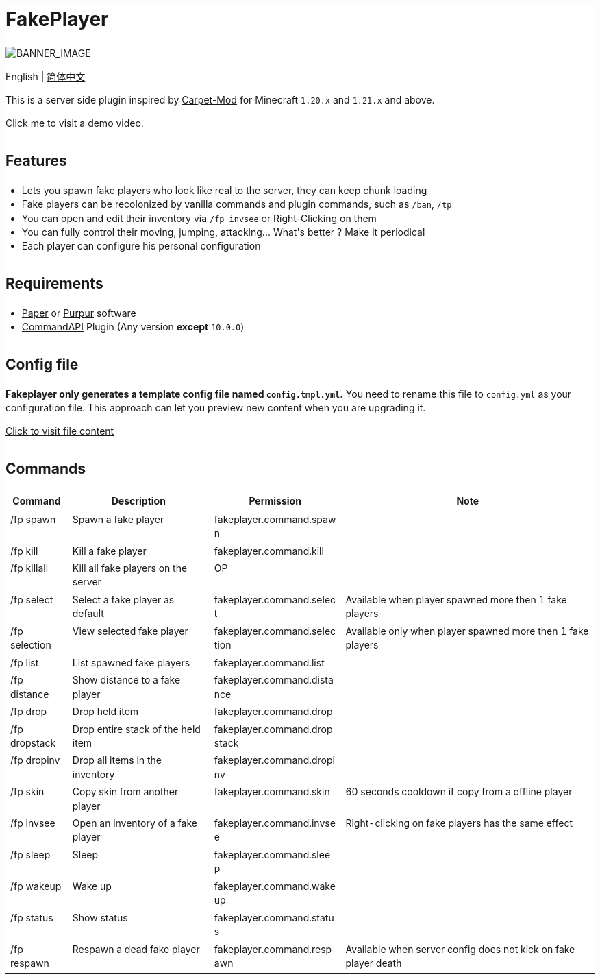 # FakePlayer

![BANNER_IMAGE](.github/README/BANNER.png)

English | [简体中文](README_zh.md)

This is a server side plugin inspired by [Carpet-Mod](https://github.com/gnembon/fabric-carpet) for Minecraft `1.20.x` and `1.21.x` and above.

[Click me](https://youtu.be/NePaDz-P5nI) to visit a demo video.

## Features

+ Lets you spawn fake players who look like real to the server, they can keep chunk loading
+ Fake players can be recolonized by vanilla commands and plugin commands, such as `/ban`, `/tp`
+ You can open and edit their inventory via `/fp invsee` or Right-Clicking on them
+ You can fully control their moving, jumping, attacking... What's better ? Make it periodical
+ Each player can configure his personal configuration

## Requirements

+ [Paper](https://papermc.io) or [Purpur](http://purpurmc.org) software
+ [CommandAPI](https://commandapi.jorel.dev) Plugin (Any version **except** `10.0.0`)

## Config file

**Fakeplayer only generates a template config file named `config.tmpl.yml`.**
You need to rename this file to `config.yml` as your configuration file.
This approach can let you preview new content when you are upgrading it.

[Click to visit file content](fakeplayer-core/src/main/resources/config.yml)

## Commands

| Command       | Description                               | Permission                   | Note                                                            |
|---------------|-------------------------------------------|------------------------------|-----------------------------------------------------------------|
| /fp spawn     | Spawn a fake player                       | fakeplayer.command.spawn     |                                                                 |
| /fp kill      | Kill a fake player                        | fakeplayer.command.kill      |                                                                 |
| /fp killall   | Kill all fake players on the server       | OP                           |                                                                 |
| /fp select    | Select a fake player as default           | fakeplayer.command.select    | Available  when player spawned more then 1 fake players         |
| /fp selection | View selected fake player                 | fakeplayer.command.selection | Available  only when player spawned more then 1 fake players    |
| /fp list      | List spawned fake players                 | fakeplayer.command.list      |                                                                 |
| /fp distance  | Show distance to a fake player            | fakeplayer.command.distance  |                                                                 |
| /fp drop      | Drop held item                            | fakeplayer.command.drop      |                                                                 |
| /fp dropstack | Drop entire stack of the held item        | fakeplayer.command.dropstack |                                                                 |
| /fp dropinv   | Drop all items in the inventory           | fakeplayer.command.dropinv   |                                                                 |
| /fp skin      | Copy skin from another player             | fakeplayer.command.skin      | 60 seconds cooldown if copy from a offline player               | 
| /fp invsee    | Open an inventory of a fake player        | fakeplayer.command.invsee    | Right-clicking on fake players has the same effect              |
| /fp sleep     | Sleep                                     | fakeplayer.command.sleep     |                                                                 |
| /fp wakeup    | Wake up                                   | fakeplayer.command.wakeup    |                                                                 |
| /fp status    | Show status                               | fakeplayer.command.status    |                                                                 |
| /fp respawn   | Respawn a dead fake player                | fakeplayer.command.respawn   | Available when server config does not kick on fake player death |